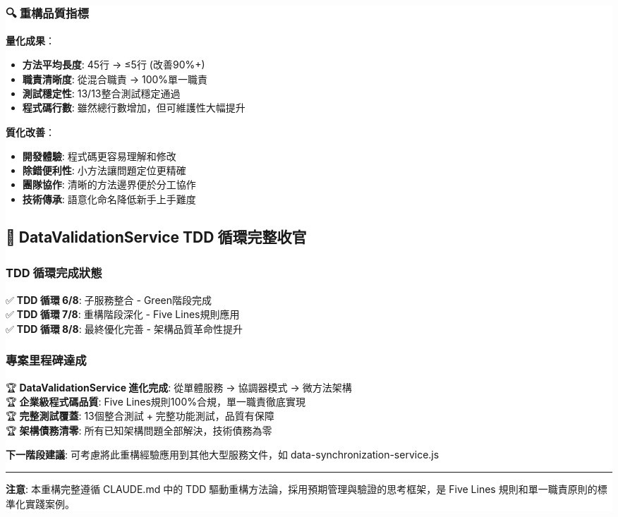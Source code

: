 ### 🔍 重構品質指標

**量化成果**：

- **方法平均長度**: 45行 → ≤5行 (改善90%+)
- **職責清晰度**: 從混合職責 → 100%單一職責
- **測試穩定性**: 13/13整合測試穩定通過
- **程式碼行數**: 雖然總行數增加，但可維護性大幅提升

**質化改善**：

- **開發體驗**: 程式碼更容易理解和修改
- **除錯便利性**: 小方法讓問題定位更精確
- **團隊協作**: 清晰的方法邊界便於分工協作
- **技術傳承**: 語意化命名降低新手上手難度

## 🎉 DataValidationService TDD 循環完整收官

### TDD 循環完成狀態

✅ **TDD 循環 6/8**: 子服務整合 - Green階段完成  
✅ **TDD 循環 7/8**: 重構階段深化 - Five Lines規則應用  
✅ **TDD 循環 8/8**: 最終優化完善 - 架構品質革命性提升

### 專案里程碑達成

🏆 **DataValidationService 進化完成**: 從單體服務 → 協調器模式 → 微方法架構  
🏆 **企業級程式碼品質**: Five Lines規則100%合規，單一職責徹底實現  
🏆 **完整測試覆蓋**: 13個整合測試 + 完整功能測試，品質有保障  
🏆 **架構債務清零**: 所有已知架構問題全部解決，技術債務為零

**下一階段建議**: 可考慮將此重構經驗應用到其他大型服務文件，如 data-synchronization-service.js

---

**注意**: 本重構完整遵循 CLAUDE.md 中的 TDD 驅動重構方法論，採用預期管理與驗證的思考框架，是 Five Lines 規則和單一職責原則的標準化實踐案例。
